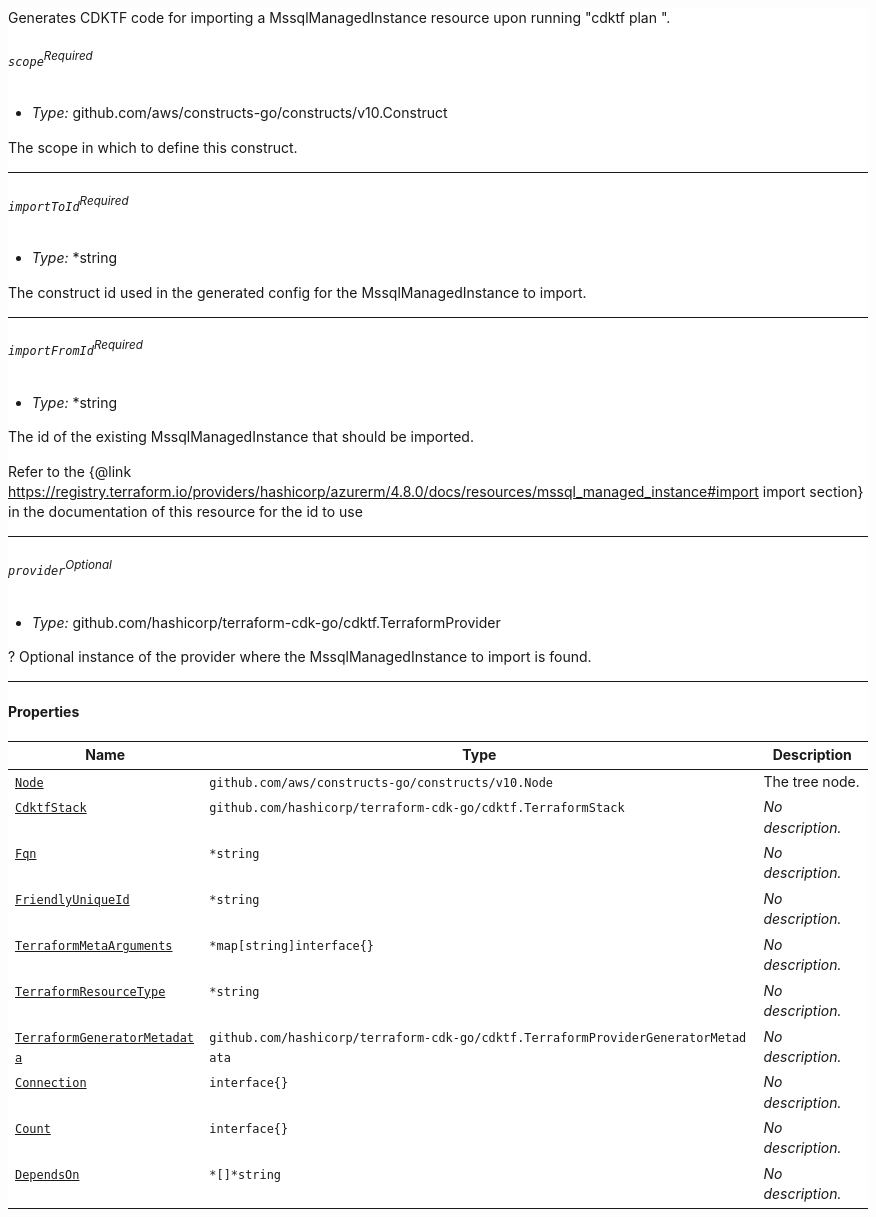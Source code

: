 Generates CDKTF code for importing a MssqlManagedInstance resource upon running "cdktf plan <stack-name>".

###### `scope`<sup>Required</sup> <a name="scope" id="@cdktf/provider-azurerm.mssqlManagedInstance.MssqlManagedInstance.generateConfigForImport.parameter.scope"></a>

- *Type:* github.com/aws/constructs-go/constructs/v10.Construct

The scope in which to define this construct.

---

###### `importToId`<sup>Required</sup> <a name="importToId" id="@cdktf/provider-azurerm.mssqlManagedInstance.MssqlManagedInstance.generateConfigForImport.parameter.importToId"></a>

- *Type:* *string

The construct id used in the generated config for the MssqlManagedInstance to import.

---

###### `importFromId`<sup>Required</sup> <a name="importFromId" id="@cdktf/provider-azurerm.mssqlManagedInstance.MssqlManagedInstance.generateConfigForImport.parameter.importFromId"></a>

- *Type:* *string

The id of the existing MssqlManagedInstance that should be imported.

Refer to the {@link https://registry.terraform.io/providers/hashicorp/azurerm/4.8.0/docs/resources/mssql_managed_instance#import import section} in the documentation of this resource for the id to use

---

###### `provider`<sup>Optional</sup> <a name="provider" id="@cdktf/provider-azurerm.mssqlManagedInstance.MssqlManagedInstance.generateConfigForImport.parameter.provider"></a>

- *Type:* github.com/hashicorp/terraform-cdk-go/cdktf.TerraformProvider

? Optional instance of the provider where the MssqlManagedInstance to import is found.

---

#### Properties <a name="Properties" id="Properties"></a>

| **Name** | **Type** | **Description** |
| --- | --- | --- |
| <code><a href="#@cdktf/provider-azurerm.mssqlManagedInstance.MssqlManagedInstance.property.node">Node</a></code> | <code>github.com/aws/constructs-go/constructs/v10.Node</code> | The tree node. |
| <code><a href="#@cdktf/provider-azurerm.mssqlManagedInstance.MssqlManagedInstance.property.cdktfStack">CdktfStack</a></code> | <code>github.com/hashicorp/terraform-cdk-go/cdktf.TerraformStack</code> | *No description.* |
| <code><a href="#@cdktf/provider-azurerm.mssqlManagedInstance.MssqlManagedInstance.property.fqn">Fqn</a></code> | <code>*string</code> | *No description.* |
| <code><a href="#@cdktf/provider-azurerm.mssqlManagedInstance.MssqlManagedInstance.property.friendlyUniqueId">FriendlyUniqueId</a></code> | <code>*string</code> | *No description.* |
| <code><a href="#@cdktf/provider-azurerm.mssqlManagedInstance.MssqlManagedInstance.property.terraformMetaArguments">TerraformMetaArguments</a></code> | <code>*map[string]interface{}</code> | *No description.* |
| <code><a href="#@cdktf/provider-azurerm.mssqlManagedInstance.MssqlManagedInstance.property.terraformResourceType">TerraformResourceType</a></code> | <code>*string</code> | *No description.* |
| <code><a href="#@cdktf/provider-azurerm.mssqlManagedInstance.MssqlManagedInstance.property.terraformGeneratorMetadata">TerraformGeneratorMetadata</a></code> | <code>github.com/hashicorp/terraform-cdk-go/cdktf.TerraformProviderGeneratorMetadata</code> | *No description.* |
| <code><a href="#@cdktf/provider-azurerm.mssqlManagedInstance.MssqlManagedInstance.property.connection">Connection</a></code> | <code>interface{}</code> | *No description.* |
| <code><a href="#@cdktf/provider-azurerm.mssqlManagedInstance.MssqlManagedInstance.property.count">Count</a></code> | <code>interface{}</code> | *No description.* |
| <code><a href="#@cdktf/provider-azurerm.mssqlManagedInstance.MssqlManagedInstance.property.dependsOn">DependsOn</a></code> | <code>*[]*string</code> | *No description.* |